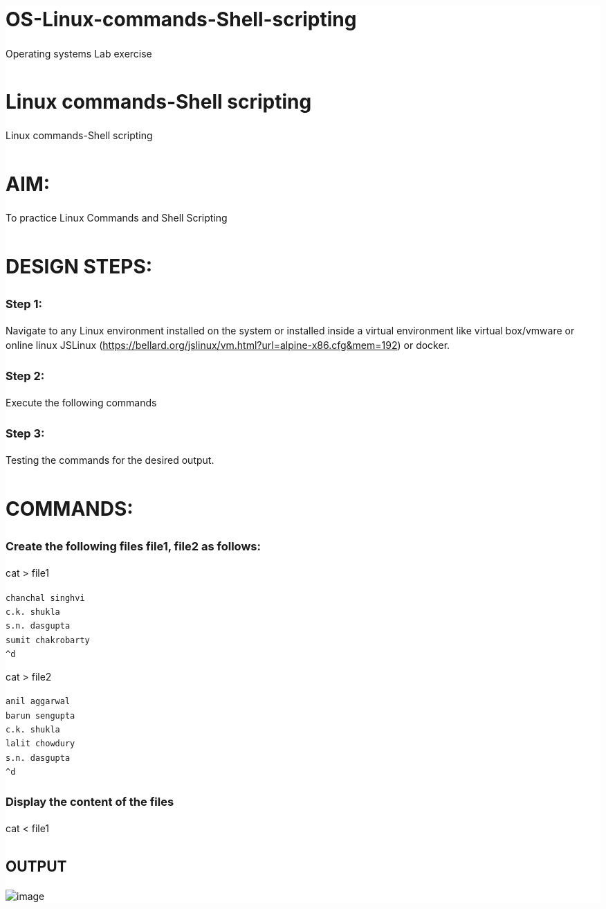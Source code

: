 # OS-Linux-commands-Shell-scripting
Operating systems Lab exercise
# Linux commands-Shell scripting
Linux commands-Shell scripting

# AIM:
To practice Linux Commands and Shell Scripting

# DESIGN STEPS:

### Step 1:

Navigate to any Linux environment installed on the system or installed inside a virtual environment like virtual box/vmware or online linux JSLinux (https://bellard.org/jslinux/vm.html?url=alpine-x86.cfg&mem=192) or docker.

### Step 2:

Execute the following commands

### Step 3:

Testing the commands for the desired output. 

# COMMANDS:
### Create the following files file1, file2 as follows:
cat > file1
```
chanchal singhvi
c.k. shukla
s.n. dasgupta
sumit chakrobarty
^d
```
cat > file2
```
anil aggarwal
barun sengupta
c.k. shukla
lalit chowdury
s.n. dasgupta
^d
```
### Display the content of the files
cat < file1
## OUTPUT
<img width="950" height="148" alt="image" src="https://github.com/user-attachments/assets/490a52f8-9873-4da7-b918-f6f9dfaf870f" />
